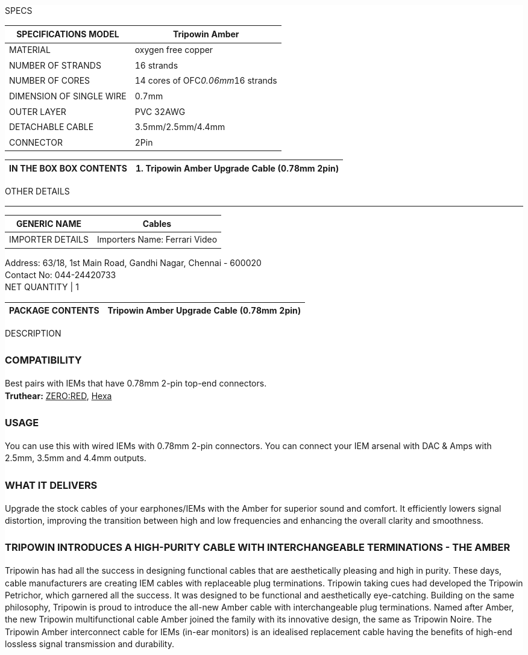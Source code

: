 SPECS

**SPECIFICATIONS** MODEL | Tripowin Amber  
---|---  
MATERIAL | oxygen free copper   
NUMBER OF STRANDS | 16 strands  
NUMBER OF CORES | 14 cores of OFC*0.06mm*16 strands  
DIMENSION OF SINGLE WIRE | 0.7mm  
OUTER LAYER | PVC 32AWG  
DETACHABLE CABLE | 3.5mm/2.5mm/4.4mm  
CONNECTOR | 2Pin  
  
**IN THE BOX** BOX CONTENTS | 1\. Tripowin Amber Upgrade Cable (0.78mm 2pin)  
---|---  
  
OTHER DETAILS

* * *

GENERIC NAME | Cables  
---|---  
IMPORTER DETAILS | Importers Name: Ferrari Video  
Address: 63/18, 1st Main Road, Gandhi Nagar, Chennai - 600020  
Contact No: 044-24420733  
NET QUANTITY | 1  
  
PACKAGE CONTENTS | Tripowin Amber Upgrade Cable (0.78mm 2pin)  
---|---  
  
DESCRIPTION

### COMPATIBILITY

Best pairs with IEMs that have 0.78mm 2-pin top-end connectors.  
**Truthear:** [ZERO:RED](https://www.headphonezone.in/products/truthear-x-crinacle-zero-red), [Hexa](https://www.headphonezone.in/products/truthear-hexa)

### USAGE 

You can use this with wired IEMs with 0.78mm 2-pin connectors. You can connect your IEM arsenal with DAC & Amps with 2.5mm, 3.5mm and 4.4mm outputs.

### WHAT IT DELIVERS

Upgrade the stock cables of your earphones/IEMs with the Amber for superior sound and comfort. It efficiently lowers signal distortion, improving the transition between high and low frequencies and enhancing the overall clarity and smoothness.

### TRIPOWIN INTRODUCES A HIGH-PURITY CABLE WITH INTERCHANGEABLE TERMINATIONS - THE AMBER

Tripowin has had all the success in designing functional cables that are aesthetically pleasing and high in purity. These days, cable manufacturers are creating IEM cables with replaceable plug terminations. Tripowin taking cues had developed the Tripowin Petrichor, which garnered all the success. It was designed to be functional and aesthetically eye-catching. Building on the same philosophy, Tripowin is proud to introduce the all-new Amber cable with interchangeable plug terminations. Named after Amber, the new Tripowin multifunctional cable Amber joined the family with its innovative design, the same as Tripowin Noire. The Tripowin Amber interconnect cable for IEMs (in-ear monitors) is an idealised replacement cable having the benefits of high-end lossless signal transmission and durability.
